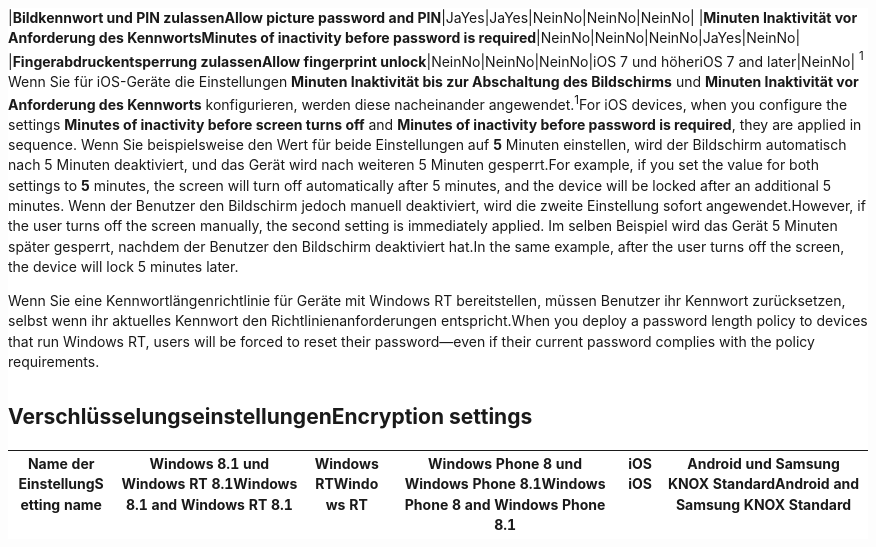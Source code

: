 |<span data-ttu-id="58a55-201">**Bildkennwort und PIN zulassen**</span><span class="sxs-lookup"><span data-stu-id="58a55-201">**Allow picture password and PIN**</span></span>|<span data-ttu-id="58a55-202">Ja</span><span class="sxs-lookup"><span data-stu-id="58a55-202">Yes</span></span>|<span data-ttu-id="58a55-203">Ja</span><span class="sxs-lookup"><span data-stu-id="58a55-203">Yes</span></span>|<span data-ttu-id="58a55-204">Nein</span><span class="sxs-lookup"><span data-stu-id="58a55-204">No</span></span>|<span data-ttu-id="58a55-205">Nein</span><span class="sxs-lookup"><span data-stu-id="58a55-205">No</span></span>|<span data-ttu-id="58a55-206">Nein</span><span class="sxs-lookup"><span data-stu-id="58a55-206">No</span></span>|
|<span data-ttu-id="58a55-207">**Minuten Inaktivität vor Anforderung des Kennworts**</span><span class="sxs-lookup"><span data-stu-id="58a55-207">**Minutes of inactivity before password is required**</span></span>|<span data-ttu-id="58a55-208">Nein</span><span class="sxs-lookup"><span data-stu-id="58a55-208">No</span></span>|<span data-ttu-id="58a55-209">Nein</span><span class="sxs-lookup"><span data-stu-id="58a55-209">No</span></span>|<span data-ttu-id="58a55-210">Nein</span><span class="sxs-lookup"><span data-stu-id="58a55-210">No</span></span>|<span data-ttu-id="58a55-211">Ja</span><span class="sxs-lookup"><span data-stu-id="58a55-211">Yes</span></span>|<span data-ttu-id="58a55-212">Nein</span><span class="sxs-lookup"><span data-stu-id="58a55-212">No</span></span>|
|<span data-ttu-id="58a55-213">**Fingerabdruckentsperrung zulassen**</span><span class="sxs-lookup"><span data-stu-id="58a55-213">**Allow fingerprint unlock**</span></span>|<span data-ttu-id="58a55-214">Nein</span><span class="sxs-lookup"><span data-stu-id="58a55-214">No</span></span>|<span data-ttu-id="58a55-215">Nein</span><span class="sxs-lookup"><span data-stu-id="58a55-215">No</span></span>|<span data-ttu-id="58a55-216">Nein</span><span class="sxs-lookup"><span data-stu-id="58a55-216">No</span></span>|<span data-ttu-id="58a55-217">iOS 7 und höher</span><span class="sxs-lookup"><span data-stu-id="58a55-217">iOS 7 and later</span></span>|<span data-ttu-id="58a55-218">Nein</span><span class="sxs-lookup"><span data-stu-id="58a55-218">No</span></span>|
<span data-ttu-id="58a55-219"><sup>1</sup> Wenn Sie für iOS-Geräte die Einstellungen **Minuten Inaktivität bis zur Abschaltung des Bildschirms** und **Minuten Inaktivität vor Anforderung des Kennworts** konfigurieren, werden diese nacheinander angewendet.</span><span class="sxs-lookup"><span data-stu-id="58a55-219"><sup>1</sup>For iOS devices, when you configure the settings **Minutes of inactivity before screen turns off** and **Minutes of inactivity before password is required**, they are applied in sequence.</span></span> <span data-ttu-id="58a55-220">Wenn Sie beispielsweise den Wert für beide Einstellungen auf **5** Minuten einstellen, wird der Bildschirm automatisch nach 5 Minuten deaktiviert, und das Gerät wird nach weiteren 5 Minuten gesperrt.</span><span class="sxs-lookup"><span data-stu-id="58a55-220">For example, if you set the value for both settings to **5** minutes, the screen will turn off automatically after 5 minutes, and the device will be locked after an additional 5 minutes.</span></span> <span data-ttu-id="58a55-221">Wenn der Benutzer den Bildschirm jedoch manuell deaktiviert, wird die zweite Einstellung sofort angewendet.</span><span class="sxs-lookup"><span data-stu-id="58a55-221">However, if the user turns off the screen manually, the second setting is immediately applied.</span></span> <span data-ttu-id="58a55-222">Im selben Beispiel wird das Gerät 5 Minuten später gesperrt, nachdem der Benutzer den Bildschirm deaktiviert hat.</span><span class="sxs-lookup"><span data-stu-id="58a55-222">In the same example, after the user turns off the screen, the device will lock 5 minutes later.</span></span>

<span data-ttu-id="58a55-223">Wenn Sie eine Kennwortlängenrichtlinie für Geräte mit Windows RT bereitstellen, müssen Benutzer ihr Kennwort zurücksetzen, selbst wenn ihr aktuelles Kennwort den Richtlinienanforderungen entspricht.</span><span class="sxs-lookup"><span data-stu-id="58a55-223">When you deploy a password length policy to devices that run Windows RT, users will be forced to reset their password—even if their current password complies with the policy requirements.</span></span>

## <a name="encryption-settings"></a><span data-ttu-id="58a55-224">Verschlüsselungseinstellungen</span><span class="sxs-lookup"><span data-stu-id="58a55-224">Encryption settings</span></span>

|<span data-ttu-id="58a55-225">Name der Einstellung</span><span class="sxs-lookup"><span data-stu-id="58a55-225">Setting name</span></span>|<span data-ttu-id="58a55-226">Windows 8.1 und Windows RT 8.1</span><span class="sxs-lookup"><span data-stu-id="58a55-226">Windows 8.1 and Windows RT 8.1</span></span>|<span data-ttu-id="58a55-227">Windows RT</span><span class="sxs-lookup"><span data-stu-id="58a55-227">Windows RT</span></span>|<span data-ttu-id="58a55-228">Windows Phone 8 und Windows Phone 8.1</span><span class="sxs-lookup"><span data-stu-id="58a55-228">Windows Phone 8 and Windows Phone 8.1</span></span>|<span data-ttu-id="58a55-229">iOS</span><span class="sxs-lookup"><span data-stu-id="58a55-229">iOS</span></span>|<span data-ttu-id="58a55-230">Android und Samsung KNOX Standard</span><span class="sxs-lookup"><span data-stu-id="58a55-230">Android and Samsung KNOX Standard</span></span>|
|----------------|----------------------------------|--------------|-----------------------------------------|-------|----------------------------|